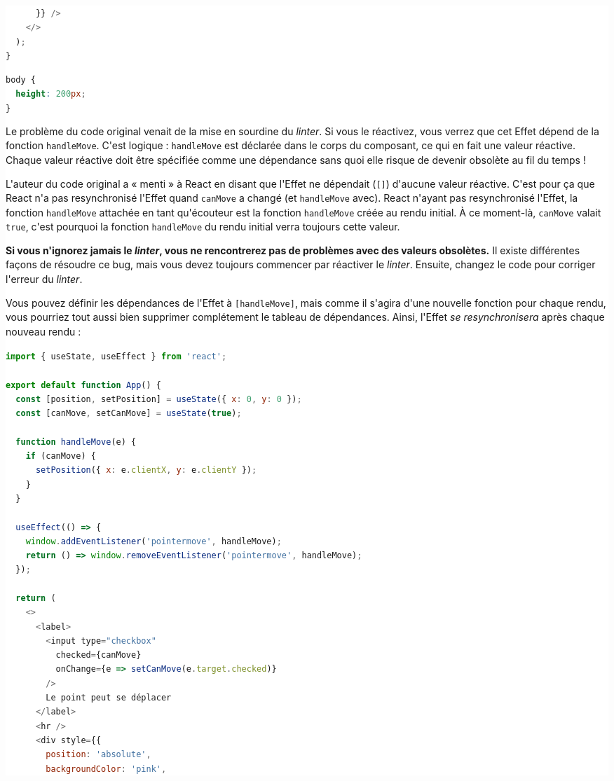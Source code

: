 ```js
      }} />
    </>
  );
}
```

```css
body {
  height: 200px;
}
```

</Sandpack>

<Solution>

Le problème du code original venait de la mise en sourdine du *linter*. Si vous le réactivez, vous verrez que cet Effet dépend de la fonction `handleMove`. C'est logique : `handleMove` est déclarée dans le corps du composant, ce qui en fait une valeur réactive. Chaque valeur réactive doit être spécifiée comme une dépendance sans quoi elle risque de devenir obsolète au fil du temps !

L'auteur du code original a « menti » à React en disant que l'Effet ne dépendait (`[]`) d'aucune valeur réactive. C'est pour ça que React n'a pas resynchronisé l'Effet quand `canMove` a changé (et `handleMove` avec). React n'ayant pas resynchronisé l'Effet, la fonction `handleMove` attachée en tant qu'écouteur est la fonction `handleMove` créée au rendu initial. À ce moment-là, `canMove` valait `true`, c'est pourquoi la fonction `handleMove` du rendu initial verra toujours cette valeur.

**Si vous n'ignorez jamais le *linter*, vous ne rencontrerez pas de problèmes avec des valeurs obsolètes.** Il existe différentes façons de résoudre ce bug, mais vous devez toujours commencer par réactiver le *linter*. Ensuite, changez le code pour corriger l'erreur du *linter*.

Vous pouvez définir les dépendances de l'Effet à `[handleMove]`, mais comme il s'agira d'une nouvelle fonction pour chaque rendu, vous pourriez tout aussi bien supprimer complétement le tableau de dépendances. Ainsi, l'Effet *se resynchronisera* après chaque nouveau rendu :

<Sandpack>

```js
import { useState, useEffect } from 'react';

export default function App() {
  const [position, setPosition] = useState({ x: 0, y: 0 });
  const [canMove, setCanMove] = useState(true);

  function handleMove(e) {
    if (canMove) {
      setPosition({ x: e.clientX, y: e.clientY });
    }
  }

  useEffect(() => {
    window.addEventListener('pointermove', handleMove);
    return () => window.removeEventListener('pointermove', handleMove);
  });

  return (
    <>
      <label>
        <input type="checkbox"
          checked={canMove}
          onChange={e => setCanMove(e.target.checked)}
        />
        Le point peut se déplacer
      </label>
      <hr />
      <div style={{
        position: 'absolute',
        backgroundColor: 'pink',
```